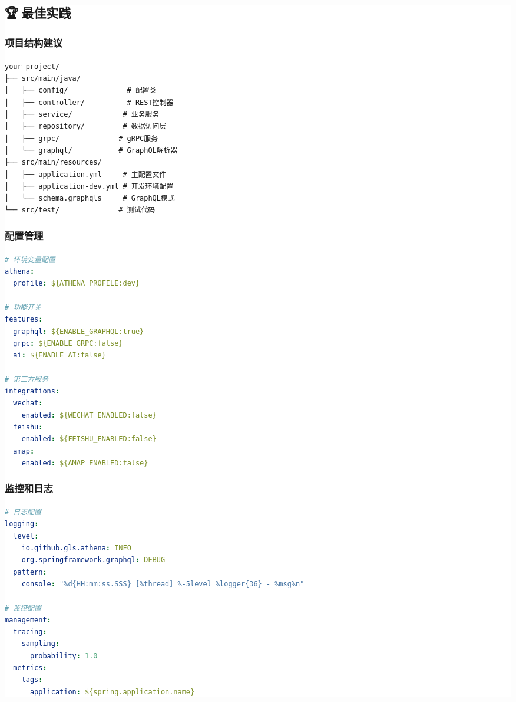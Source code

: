 ## 🏆 最佳实践

### 项目结构建议

```
your-project/
├── src/main/java/
│   ├── config/              # 配置类
│   ├── controller/          # REST控制器
│   ├── service/            # 业务服务
│   ├── repository/         # 数据访问层
│   ├── grpc/              # gRPC服务
│   └── graphql/           # GraphQL解析器
├── src/main/resources/
│   ├── application.yml     # 主配置文件
│   ├── application-dev.yml # 开发环境配置
│   └── schema.graphqls     # GraphQL模式
└── src/test/              # 测试代码
```

### 配置管理

```yaml
# 环境变量配置
athena:
  profile: ${ATHENA_PROFILE:dev}
  
# 功能开关
features:
  graphql: ${ENABLE_GRAPHQL:true}
  grpc: ${ENABLE_GRPC:false}
  ai: ${ENABLE_AI:false}

# 第三方服务
integrations:
  wechat:
    enabled: ${WECHAT_ENABLED:false}
  feishu:
    enabled: ${FEISHU_ENABLED:false}
  amap:
    enabled: ${AMAP_ENABLED:false}
```

### 监控和日志

```yaml
# 日志配置
logging:
  level:
    io.github.gls.athena: INFO
    org.springframework.graphql: DEBUG
  pattern:
    console: "%d{HH:mm:ss.SSS} [%thread] %-5level %logger{36} - %msg%n"

# 监控配置
management:
  tracing:
    sampling:
      probability: 1.0
  metrics:
    tags:
      application: ${spring.application.name}
```
